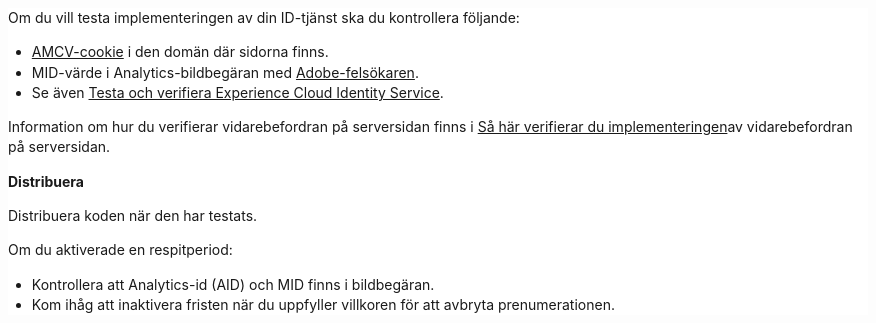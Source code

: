 Om du vill testa implementeringen av din ID-tjänst ska du kontrollera följande:

* [AMCV-cookie](../introduction/cookies.md) i den domän där sidorna finns.
* MID-värde i Analytics-bildbegäran med [Adobe-felsökaren](https://docs.adobe.com/content/help/en/analytics/implementation/validate/debugger.html).
* Se även [Testa och verifiera Experience Cloud Identity Service](../implementation-guides/test-verify.md).

Information om hur du verifierar vidarebefordran på serversidan finns i [Så här verifierar du implementeringen](https://docs.adobe.com/content/help/en/analytics/admin/admin-tools/server-side-forwarding/ssf-verify.html)av vidarebefordran på serversidan.

**Distribuera**

Distribuera koden när den har testats.

Om du aktiverade en respitperiod:

* Kontrollera att Analytics-id (AID) och MID finns i bildbegäran.
* Kom ihåg att inaktivera fristen när du uppfyller villkoren för att avbryta prenumerationen.

